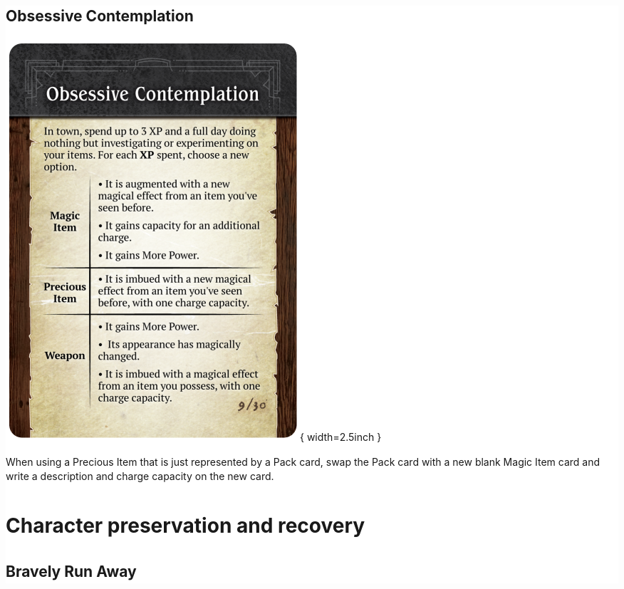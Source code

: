 ## Obsessive Contemplation

![Obsessive Contemplation card](images/move_obsessive_contemplation.png){ width=2.5inch }

When using a Precious Item that is just represented by a Pack card,
swap the Pack card with a new blank Magic Item card and write a description
and charge capacity on the new card.

# Character preservation and recovery

## Bravely Run Away

